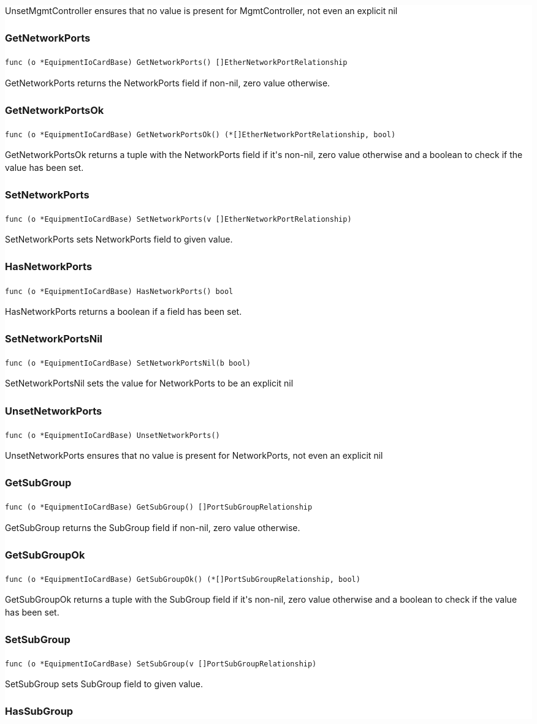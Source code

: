 UnsetMgmtController ensures that no value is present for MgmtController, not even an explicit nil
### GetNetworkPorts

`func (o *EquipmentIoCardBase) GetNetworkPorts() []EtherNetworkPortRelationship`

GetNetworkPorts returns the NetworkPorts field if non-nil, zero value otherwise.

### GetNetworkPortsOk

`func (o *EquipmentIoCardBase) GetNetworkPortsOk() (*[]EtherNetworkPortRelationship, bool)`

GetNetworkPortsOk returns a tuple with the NetworkPorts field if it's non-nil, zero value otherwise
and a boolean to check if the value has been set.

### SetNetworkPorts

`func (o *EquipmentIoCardBase) SetNetworkPorts(v []EtherNetworkPortRelationship)`

SetNetworkPorts sets NetworkPorts field to given value.

### HasNetworkPorts

`func (o *EquipmentIoCardBase) HasNetworkPorts() bool`

HasNetworkPorts returns a boolean if a field has been set.

### SetNetworkPortsNil

`func (o *EquipmentIoCardBase) SetNetworkPortsNil(b bool)`

 SetNetworkPortsNil sets the value for NetworkPorts to be an explicit nil

### UnsetNetworkPorts
`func (o *EquipmentIoCardBase) UnsetNetworkPorts()`

UnsetNetworkPorts ensures that no value is present for NetworkPorts, not even an explicit nil
### GetSubGroup

`func (o *EquipmentIoCardBase) GetSubGroup() []PortSubGroupRelationship`

GetSubGroup returns the SubGroup field if non-nil, zero value otherwise.

### GetSubGroupOk

`func (o *EquipmentIoCardBase) GetSubGroupOk() (*[]PortSubGroupRelationship, bool)`

GetSubGroupOk returns a tuple with the SubGroup field if it's non-nil, zero value otherwise
and a boolean to check if the value has been set.

### SetSubGroup

`func (o *EquipmentIoCardBase) SetSubGroup(v []PortSubGroupRelationship)`

SetSubGroup sets SubGroup field to given value.

### HasSubGroup
